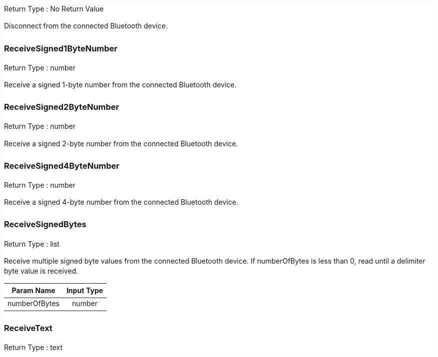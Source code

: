 Return Type : No Return Value

Disconnect from the connected Bluetooth device.

### ReceiveSigned1ByteNumber

<div block-type = "component_method" component-selector = "BluetoothServer" method-selector = "ReceiveSigned1ByteNumber" method-params = "" return-type = "number" id = "bluetoothserver-receivesigned1bytenumber"></div>

Return Type : number

Receive a signed 1-byte number from the connected Bluetooth device.

### ReceiveSigned2ByteNumber

<div block-type = "component_method" component-selector = "BluetoothServer" method-selector = "ReceiveSigned2ByteNumber" method-params = "" return-type = "number" id = "bluetoothserver-receivesigned2bytenumber"></div>

Return Type : number

Receive a signed 2-byte number from the connected Bluetooth device.

### ReceiveSigned4ByteNumber

<div block-type = "component_method" component-selector = "BluetoothServer" method-selector = "ReceiveSigned4ByteNumber" method-params = "" return-type = "number" id = "bluetoothserver-receivesigned4bytenumber"></div>

Return Type : number

Receive a signed 4-byte number from the connected Bluetooth device.

### ReceiveSignedBytes

<div block-type = "component_method" component-selector = "BluetoothServer" method-selector = "ReceiveSignedBytes" method-params = "numberOfBytes" return-type = "list" id = "bluetoothserver-receivesignedbytes"></div>

Return Type : list

Receive multiple signed byte values from the connected Bluetooth device. If numberOfBytes is less than 0, read until a delimiter byte value is received.

|   Param Name  | Input Type |
| :-----------: | :--------: |
| numberOfBytes |   number   |

### ReceiveText

<div block-type = "component_method" component-selector = "BluetoothServer" method-selector = "ReceiveText" method-params = "numberOfBytes" return-type = "text" id = "bluetoothserver-receivetext"></div>

Return Type : text
